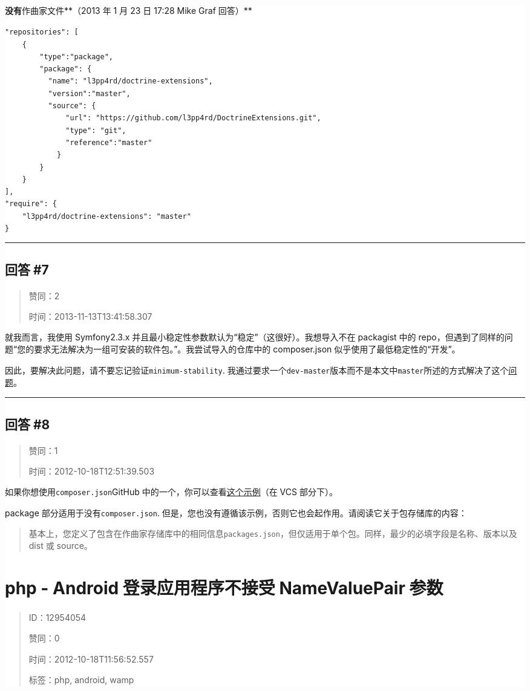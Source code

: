**没有**作曲家文件**（2013 年 1 月 23 日 17:28 Mike Graf 回答）**

```
"repositories": [
    {
        "type":"package",
        "package": {
          "name": "l3pp4rd/doctrine-extensions",
          "version":"master",
          "source": {
              "url": "https://github.com/l3pp4rd/DoctrineExtensions.git",
              "type": "git",
              "reference":"master"
            }
        }
    }
],
"require": {
    "l3pp4rd/doctrine-extensions": "master"
} 
```

* * *

## 回答 #7

> 赞同：2
> 
> 时间：2013-11-13T13:41:58.307

就我而言，我使用 Symfony2.3.​​x 并且最小稳定性参数默认为“稳定”（这很好）。我想导入不在 packagist 中的 repo，但遇到了同样的问题“您的要求无法解决为一组可安装的软件包。”。我尝试导入的仓库中的 composer.json 似乎使用了最低稳定性的“开发”。

因此，要解决此问题，请不要忘记验证`minimum-stability`. 我通过要求一个`dev-master`版本而不是本文中`master`所述的方式解决了这个[问题](https://groups.google.com/forum/#!topic/composer-dev/_g3ASeIFlrc/discussion)。

* * *

## 回答 #8

> 赞同：1
> 
> 时间：2012-10-18T12:51:39.503

如果你想使用`composer.json`GitHub 中的一个，你可以查看[这个示例](http://getcomposer.org/doc/05-repositories.md#vcs)（在 VCS 部分下）。

package 部分适用于没有`composer.json`. 但是，您也没有遵循该示例，否则它也会起作用。请阅读它关于包存储库的内容：

> 基本上，您定义了包含在作曲家存储库中的相同信息`packages.json`，但仅适用于单个包。同样，最少的必填字段是名称、版本以及 dist 或 source。

# php - Android 登录应用程序不接受 NameValuePair 参数

> ID：12954054
> 
> 赞同：0
> 
> 时间：2012-10-18T11:56:52.557
> 
> 标签：php, android, wamp
